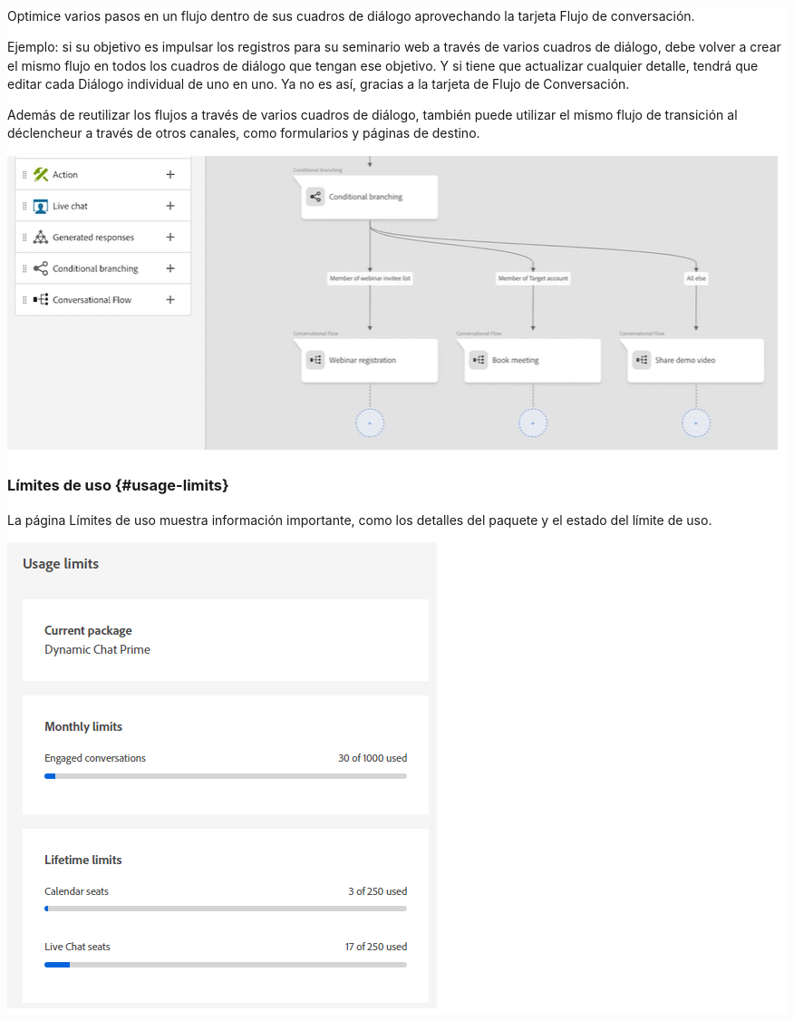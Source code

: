 Optimice varios pasos en un flujo dentro de sus cuadros de diálogo aprovechando la tarjeta Flujo de conversación.

Ejemplo: si su objetivo es impulsar los registros para su seminario web a través de varios cuadros de diálogo, debe volver a crear el mismo flujo en todos los cuadros de diálogo que tengan ese objetivo. Y si tiene que actualizar cualquier detalle, tendrá que editar cada Diálogo individual de uno en uno. Ya no es así, gracias a la tarjeta de Flujo de Conversación.

Además de reutilizar los flujos a través de varios cuadros de diálogo, también puede utilizar el mismo flujo de transición al déclencheur a través de otros canales, como formularios y páginas de destino.

![](assets/dynamic-chat-june-2024-release-1.png)

### Límites de uso {#usage-limits}

La página Límites de uso muestra información importante, como los detalles del paquete y el estado del límite de uso.

![](assets/dynamic-chat-june-2024-release-2.png)
